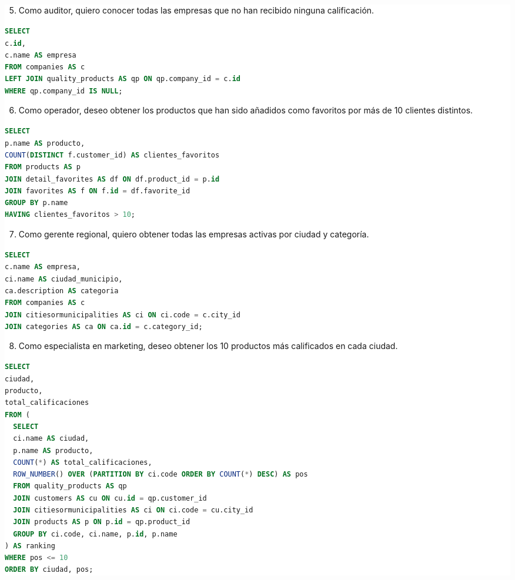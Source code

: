5. Como auditor, quiero conocer todas las empresas que no han recibido ninguna calificación.
```sql
SELECT 
c.id,
c.name AS empresa
FROM companies AS c
LEFT JOIN quality_products AS qp ON qp.company_id = c.id
WHERE qp.company_id IS NULL;

```

6. Como operador, deseo obtener los productos que han sido añadidos como favoritos por más de 10 clientes distintos.
```sql
SELECT
p.name AS producto,
COUNT(DISTINCT f.customer_id) AS clientes_favoritos
FROM products AS p
JOIN detail_favorites AS df ON df.product_id = p.id
JOIN favorites AS f ON f.id = df.favorite_id
GROUP BY p.name
HAVING clientes_favoritos > 10;

```

7. Como gerente regional, quiero obtener todas las empresas activas por ciudad y categoría.
```sql
SELECT 
c.name AS empresa,
ci.name AS ciudad_municipio,
ca.description AS categoria
FROM companies AS c
JOIN citiesormunicipalities AS ci ON ci.code = c.city_id
JOIN categories AS ca ON ca.id = c.category_id;
```

8. Como especialista en marketing, deseo obtener los 10 productos más calificados en cada ciudad.
```sql
SELECT 
ciudad,
producto,
total_calificaciones
FROM (
  SELECT 
  ci.name AS ciudad,
  p.name AS producto,
  COUNT(*) AS total_calificaciones,
  ROW_NUMBER() OVER (PARTITION BY ci.code ORDER BY COUNT(*) DESC) AS pos
  FROM quality_products AS qp
  JOIN customers AS cu ON cu.id = qp.customer_id
  JOIN citiesormunicipalities AS ci ON ci.code = cu.city_id
  JOIN products AS p ON p.id = qp.product_id
  GROUP BY ci.code, ci.name, p.id, p.name
) AS ranking
WHERE pos <= 10
ORDER BY ciudad, pos;
```
